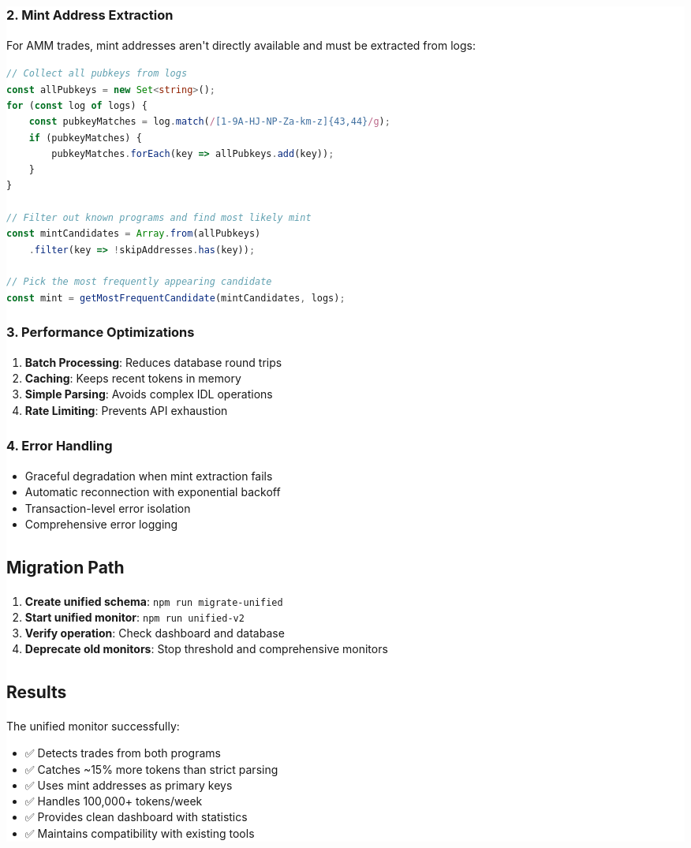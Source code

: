 ### 2. Mint Address Extraction

For AMM trades, mint addresses aren't directly available and must be extracted from logs:

```typescript
// Collect all pubkeys from logs
const allPubkeys = new Set<string>();
for (const log of logs) {
    const pubkeyMatches = log.match(/[1-9A-HJ-NP-Za-km-z]{43,44}/g);
    if (pubkeyMatches) {
        pubkeyMatches.forEach(key => allPubkeys.add(key));
    }
}

// Filter out known programs and find most likely mint
const mintCandidates = Array.from(allPubkeys)
    .filter(key => !skipAddresses.has(key));

// Pick the most frequently appearing candidate
const mint = getMostFrequentCandidate(mintCandidates, logs);
```

### 3. Performance Optimizations

1. **Batch Processing**: Reduces database round trips
2. **Caching**: Keeps recent tokens in memory
3. **Simple Parsing**: Avoids complex IDL operations
4. **Rate Limiting**: Prevents API exhaustion

### 4. Error Handling

- Graceful degradation when mint extraction fails
- Automatic reconnection with exponential backoff
- Transaction-level error isolation
- Comprehensive error logging

## Migration Path

1. **Create unified schema**: `npm run migrate-unified`
2. **Start unified monitor**: `npm run unified-v2`
3. **Verify operation**: Check dashboard and database
4. **Deprecate old monitors**: Stop threshold and comprehensive monitors

## Results

The unified monitor successfully:
- ✅ Detects trades from both programs
- ✅ Catches ~15% more tokens than strict parsing
- ✅ Uses mint addresses as primary keys
- ✅ Handles 100,000+ tokens/week
- ✅ Provides clean dashboard with statistics
- ✅ Maintains compatibility with existing tools
